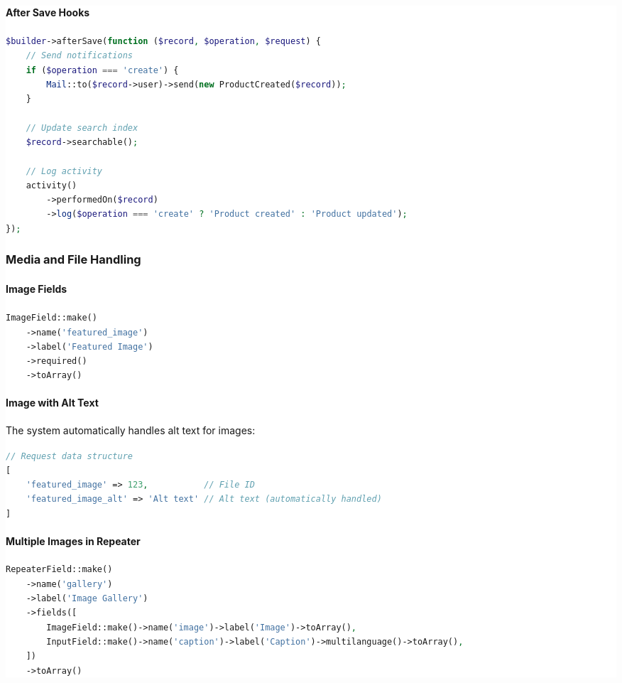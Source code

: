 #### After Save Hooks

```php
$builder->afterSave(function ($record, $operation, $request) {
    // Send notifications
    if ($operation === 'create') {
        Mail::to($record->user)->send(new ProductCreated($record));
    }
    
    // Update search index
    $record->searchable();
    
    // Log activity
    activity()
        ->performedOn($record)
        ->log($operation === 'create' ? 'Product created' : 'Product updated');
});
```

### Media and File Handling

#### Image Fields

```php
ImageField::make()
    ->name('featured_image')
    ->label('Featured Image')
    ->required()
    ->toArray()
```

#### Image with Alt Text

The system automatically handles alt text for images:

```php
// Request data structure
[
    'featured_image' => 123,           // File ID
    'featured_image_alt' => 'Alt text' // Alt text (automatically handled)
]
```

#### Multiple Images in Repeater

```php
RepeaterField::make()
    ->name('gallery')
    ->label('Image Gallery')
    ->fields([
        ImageField::make()->name('image')->label('Image')->toArray(),
        InputField::make()->name('caption')->label('Caption')->multilanguage()->toArray(),
    ])
    ->toArray()
```
